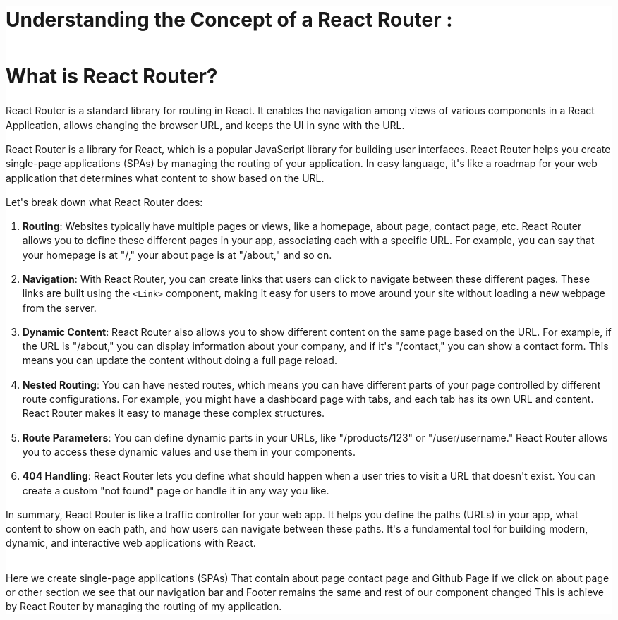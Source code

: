 # Understanding the Concept of a React Router :

# What is React Router?

React Router is a standard library for routing in React. It enables the navigation among views of various components in a React Application, allows changing the browser URL, and keeps the UI in sync with the URL.



React Router is a library for React, which is a popular JavaScript library for building user interfaces. React Router helps you create single-page applications (SPAs) by managing the routing of your application. In easy language, it's like a roadmap for your web application that determines what content to show based on the URL.

Let's break down what React Router does:

1. **Routing**: Websites typically have multiple pages or views, like a homepage, about page, contact page, etc. React Router allows you to define these different pages in your app, associating each with a specific URL. For example, you can say that your homepage is at "/," your about page is at "/about," and so on.

2. **Navigation**: With React Router, you can create links that users can click to navigate between these different pages. These links are built using the `<Link>` component, making it easy for users to move around your site without loading a new webpage from the server.

3. **Dynamic Content**: React Router also allows you to show different content on the same page based on the URL. For example, if the URL is "/about," you can display information about your company, and if it's "/contact," you can show a contact form. This means you can update the content without doing a full page reload.

4. **Nested Routing**: You can have nested routes, which means you can have different parts of your page controlled by different route configurations. For example, you might have a dashboard page with tabs, and each tab has its own URL and content. React Router makes it easy to manage these complex structures.

5. **Route Parameters**: You can define dynamic parts in your URLs, like "/products/123" or "/user/username." React Router allows you to access these dynamic values and use them in your components.

6. **404 Handling**: React Router lets you define what should happen when a user tries to visit a URL that doesn't exist. You can create a custom "not found" page or handle it in any way you like.

In summary, React Router is like a traffic controller for your web app. It helps you define the paths (URLs) in your app, what content to show on each path, and how users can navigate between these paths. It's a fundamental tool for building modern, dynamic, and interactive web applications with React.

--------------------------------------------------------------------------------------------------------------------
Here we create single-page applications (SPAs) That contain about page contact page and Github Page if we click on about page or other section we see that our navigation bar and Footer remains the same and rest of our component changed This is achieve by React Router  by managing the routing of my application.


